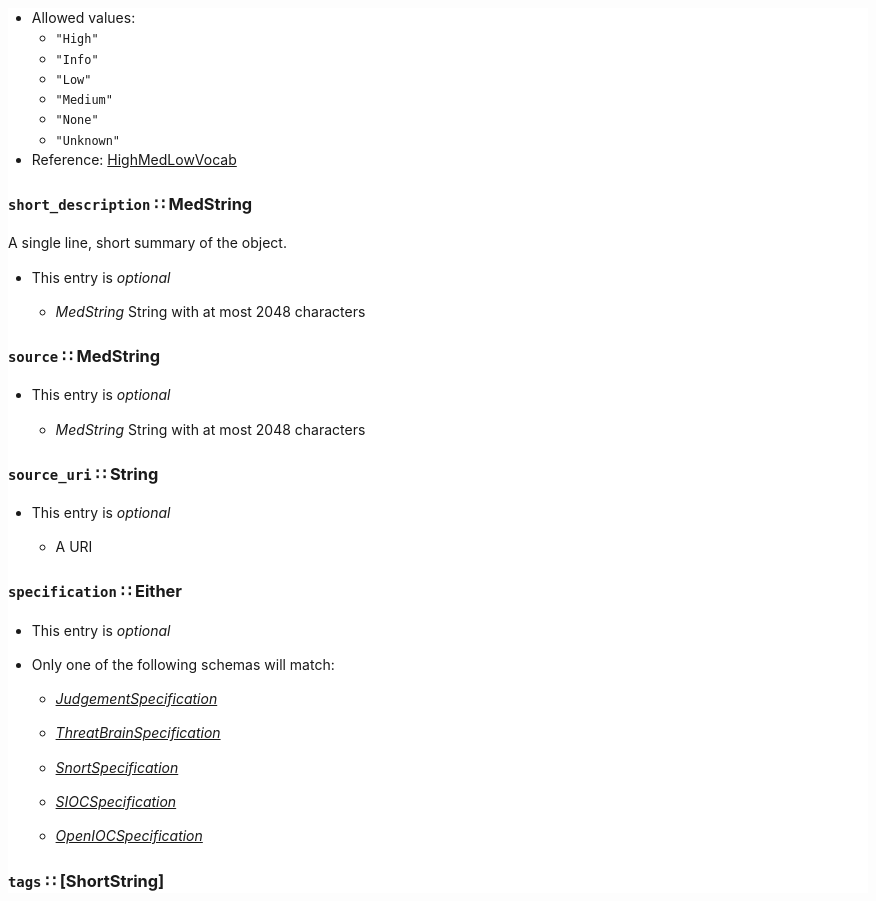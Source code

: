 
  * Allowed values:
    * `"High"`
    * `"Info"`
    * `"Low"`
    * `"Medium"`
    * `"None"`
    * `"Unknown"`
  * Reference: [HighMedLowVocab](http://stixproject.github.io/data-model/1.2/stixVocabs/HighMediumLowVocab-1.0/)


<a id="short_description-medstring"></a>
### `short_description` ∷ MedString

A single line, short summary of the object.

* This entry is _optional_


  * *MedString* String with at most 2048 characters

<a id="source-medstring"></a>
### `source` ∷ MedString

* This entry is _optional_


  * *MedString* String with at most 2048 characters

<a id="source_uri-string"></a>
### `source_uri` ∷ String

* This entry is _optional_


  * A URI

<a id="specification-either"></a>
### `specification` ∷ Either

* This entry is _optional_


* Only one of the following schemas will match:

  * [*JudgementSpecification*](./JudgementSpecification.md#map5)

  * [*ThreatBrainSpecification*](./ThreatBrainSpecification.md#map6)

  * [*SnortSpecification*](./SnortSpecification.md#map7)

  * [*SIOCSpecification*](./SIOCSpecification.md#map8)

  * [*OpenIOCSpecification*](./OpenIOCSpecification.md#map9)

<a id="tags-shortstring"></a>
### `tags` ∷ [ShortString]
